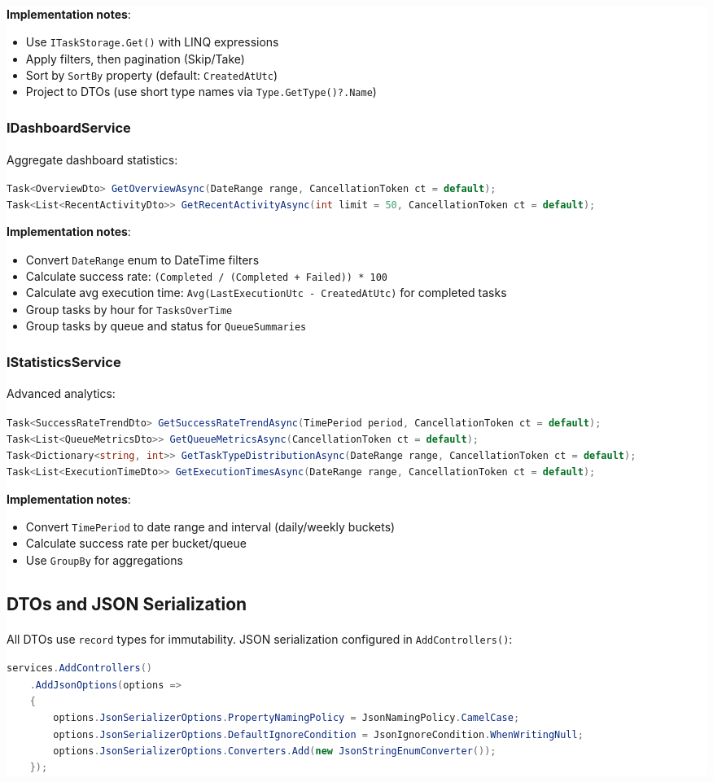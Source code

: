 **Implementation notes**:
- Use `ITaskStorage.Get()` with LINQ expressions
- Apply filters, then pagination (Skip/Take)
- Sort by `SortBy` property (default: `CreatedAtUtc`)
- Project to DTOs (use short type names via `Type.GetType()?.Name`)

### IDashboardService

Aggregate dashboard statistics:

```csharp
Task<OverviewDto> GetOverviewAsync(DateRange range, CancellationToken ct = default);
Task<List<RecentActivityDto>> GetRecentActivityAsync(int limit = 50, CancellationToken ct = default);
```

**Implementation notes**:
- Convert `DateRange` enum to DateTime filters
- Calculate success rate: `(Completed / (Completed + Failed)) * 100`
- Calculate avg execution time: `Avg(LastExecutionUtc - CreatedAtUtc)` for completed tasks
- Group tasks by hour for `TasksOverTime`
- Group tasks by queue and status for `QueueSummaries`

### IStatisticsService

Advanced analytics:

```csharp
Task<SuccessRateTrendDto> GetSuccessRateTrendAsync(TimePeriod period, CancellationToken ct = default);
Task<List<QueueMetricsDto>> GetQueueMetricsAsync(CancellationToken ct = default);
Task<Dictionary<string, int>> GetTaskTypeDistributionAsync(DateRange range, CancellationToken ct = default);
Task<List<ExecutionTimeDto>> GetExecutionTimesAsync(DateRange range, CancellationToken ct = default);
```

**Implementation notes**:
- Convert `TimePeriod` to date range and interval (daily/weekly buckets)
- Calculate success rate per bucket/queue
- Use `GroupBy` for aggregations

## DTOs and JSON Serialization

All DTOs use `record` types for immutability. JSON serialization configured in `AddControllers()`:

```csharp
services.AddControllers()
    .AddJsonOptions(options =>
    {
        options.JsonSerializerOptions.PropertyNamingPolicy = JsonNamingPolicy.CamelCase;
        options.JsonSerializerOptions.DefaultIgnoreCondition = JsonIgnoreCondition.WhenWritingNull;
        options.JsonSerializerOptions.Converters.Add(new JsonStringEnumConverter());
    });
```
